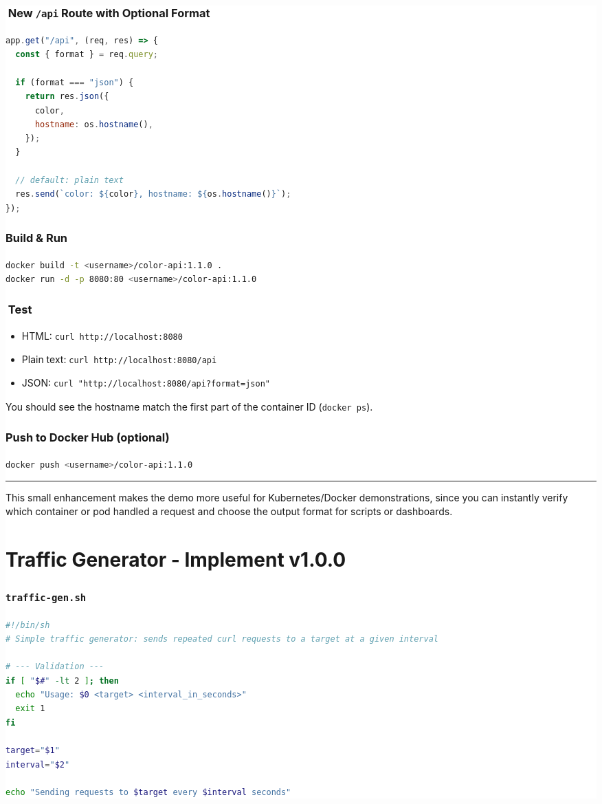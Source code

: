###  New `/api` Route with Optional Format

```js
app.get("/api", (req, res) => {
  const { format } = req.query;

  if (format === "json") {
    return res.json({
      color,
      hostname: os.hostname(),
    });
  }

  // default: plain text
  res.send(`color: ${color}, hostname: ${os.hostname()}`);
});
```

### Build & Run

```bash
docker build -t <username>/color-api:1.1.0 .
docker run -d -p 8080:80 <username>/color-api:1.1.0
```

###  Test

- HTML: `curl http://localhost:8080`
    
- Plain text: `curl http://localhost:8080/api`
    
- JSON: `curl "http://localhost:8080/api?format=json"`
    

You should see the hostname match the first part of the container ID (`docker ps`).

### Push to Docker Hub (optional)

```bash
docker push <username>/color-api:1.1.0
```

* * *

This small enhancement makes the demo more useful for Kubernetes/Docker demonstrations, since you can instantly verify which container or pod handled a request and choose the output format for scripts or dashboards.


# Traffic Generator - Implement v1.0.0

### `traffic-gen.sh`

```sh
#!/bin/sh
# Simple traffic generator: sends repeated curl requests to a target at a given interval

# --- Validation ---
if [ "$#" -lt 2 ]; then
  echo "Usage: $0 <target> <interval_in_seconds>"
  exit 1
fi

target="$1"
interval="$2"

echo "Sending requests to $target every $interval seconds"
```